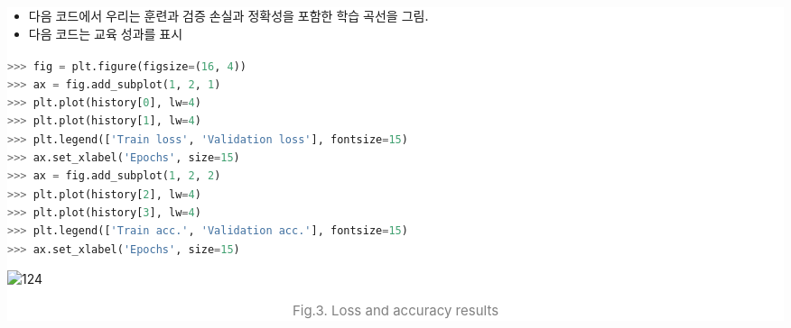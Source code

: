 * 다음 코드에서 우리는 훈련과 검증 손실과 정확성을 포함한 학습 곡선을 그림.
* 다음 코드는 교육 성과를 표시

```python
>>> fig = plt.figure(figsize=(16, 4))
>>> ax = fig.add_subplot(1, 2, 1)
>>> plt.plot(history[0], lw=4)
>>> plt.plot(history[1], lw=4)
>>> plt.legend(['Train loss', 'Validation loss'], fontsize=15)
>>> ax.set_xlabel('Epochs', size=15)
>>> ax = fig.add_subplot(1, 2, 2)
>>> plt.plot(history[2], lw=4)
>>> plt.plot(history[3], lw=4)
>>> plt.legend(['Train acc.', 'Validation acc.'], fontsize=15)
>>> ax.set_xlabel('Epochs', size=15)
```

![124](https://user-images.githubusercontent.com/113302607/201677201-1bf40478-ee41-4e6c-ad0f-839f1e9bf705.png)
<figcaption style="text-align:center; font-size:15px; color:#808080">
Fig.3. Loss and accuracy results
</figcaption>
